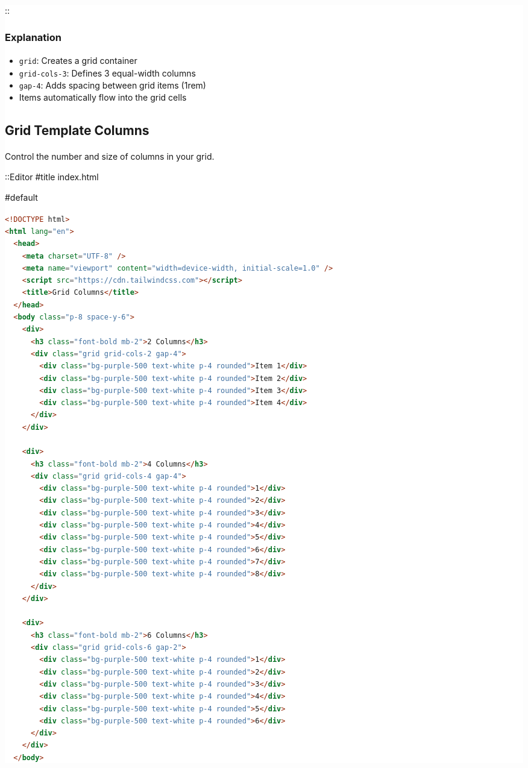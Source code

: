 ::

### Explanation

- `grid`: Creates a grid container
- `grid-cols-3`: Defines 3 equal-width columns
- `gap-4`: Adds spacing between grid items (1rem)
- Items automatically flow into the grid cells

## Grid Template Columns

Control the number and size of columns in your grid.

::Editor
#title
index.html

#default

```html
<!DOCTYPE html>
<html lang="en">
  <head>
    <meta charset="UTF-8" />
    <meta name="viewport" content="width=device-width, initial-scale=1.0" />
    <script src="https://cdn.tailwindcss.com"></script>
    <title>Grid Columns</title>
  </head>
  <body class="p-8 space-y-6">
    <div>
      <h3 class="font-bold mb-2">2 Columns</h3>
      <div class="grid grid-cols-2 gap-4">
        <div class="bg-purple-500 text-white p-4 rounded">Item 1</div>
        <div class="bg-purple-500 text-white p-4 rounded">Item 2</div>
        <div class="bg-purple-500 text-white p-4 rounded">Item 3</div>
        <div class="bg-purple-500 text-white p-4 rounded">Item 4</div>
      </div>
    </div>

    <div>
      <h3 class="font-bold mb-2">4 Columns</h3>
      <div class="grid grid-cols-4 gap-4">
        <div class="bg-purple-500 text-white p-4 rounded">1</div>
        <div class="bg-purple-500 text-white p-4 rounded">2</div>
        <div class="bg-purple-500 text-white p-4 rounded">3</div>
        <div class="bg-purple-500 text-white p-4 rounded">4</div>
        <div class="bg-purple-500 text-white p-4 rounded">5</div>
        <div class="bg-purple-500 text-white p-4 rounded">6</div>
        <div class="bg-purple-500 text-white p-4 rounded">7</div>
        <div class="bg-purple-500 text-white p-4 rounded">8</div>
      </div>
    </div>

    <div>
      <h3 class="font-bold mb-2">6 Columns</h3>
      <div class="grid grid-cols-6 gap-2">
        <div class="bg-purple-500 text-white p-4 rounded">1</div>
        <div class="bg-purple-500 text-white p-4 rounded">2</div>
        <div class="bg-purple-500 text-white p-4 rounded">3</div>
        <div class="bg-purple-500 text-white p-4 rounded">4</div>
        <div class="bg-purple-500 text-white p-4 rounded">5</div>
        <div class="bg-purple-500 text-white p-4 rounded">6</div>
      </div>
    </div>
  </body>
```